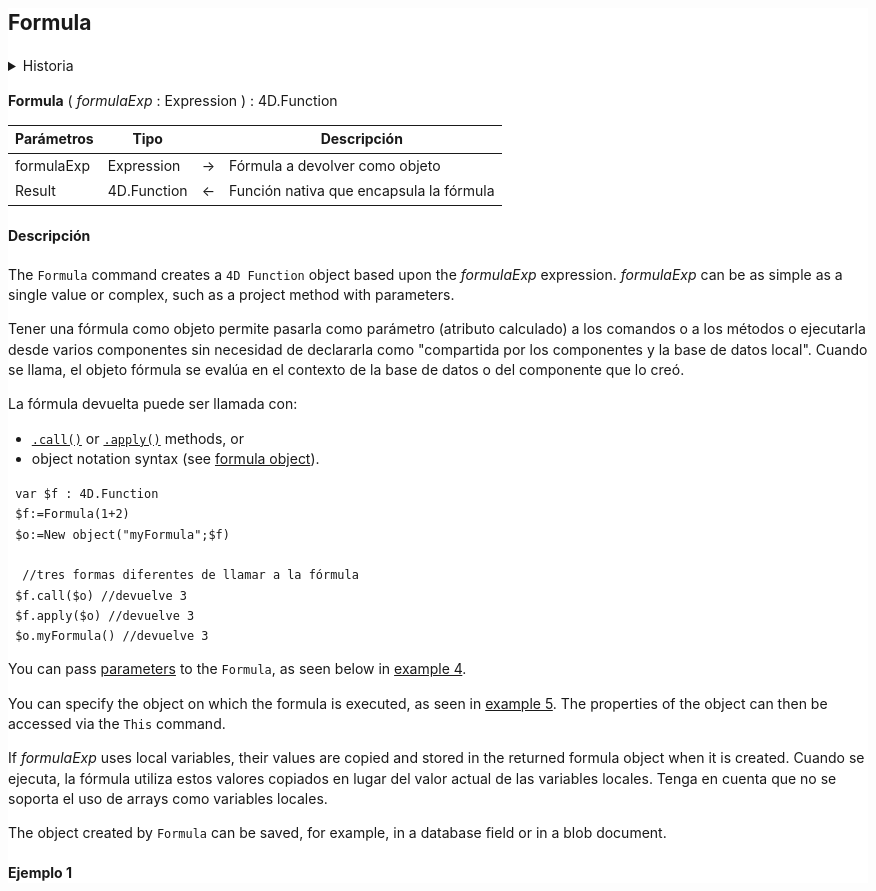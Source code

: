 ## Formula

<details><summary>Historia</summary></details>

**Formula** ( *formulaExp* : Expression ) : 4D.Function



| Parámetros | Tipo                        |     | Descripción                             |
| ---------- | --------------------------- | :-: | --------------------------------------- |
| formulaExp | Expression                  |  -> | Fórmula a devolver como objeto          |
| Result     | 4D.Function |  <- | Función nativa que encapsula la fórmula |



#### Descripción

The `Formula` command creates a `4D Function` object based upon the _formulaExp_ expression. _formulaExp_ can be as simple as a single value or complex, such as a project method with parameters.

Tener una fórmula como objeto permite pasarla como parámetro (atributo calculado) a los comandos o a los métodos o ejecutarla desde varios componentes sin necesidad de declararla como "compartida por los componentes y la base de datos local". Cuando se llama, el objeto fórmula se evalúa en el contexto de la base de datos o del componente que lo creó.

La fórmula devuelta puede ser llamada con:

- [`.call()`](#call) or [`.apply()`](#apply) methods, or
- object notation syntax (see [formula object](#formula-object)).

```4d
 var $f : 4D.Function
 $f:=Formula(1+2)
 $o:=New object("myFormula";$f)

  //tres formas diferentes de llamar a la fórmula
 $f.call($o) //devuelve 3
 $f.apply($o) //devuelve 3
 $o.myFormula() //devuelve 3
```

You can pass [parameters](#passing-parameters) to the `Formula`, as seen below in [example 4](#example-4).

You can specify the object on which the formula is executed, as seen in [example 5](#example-5). The properties of the object can then be accessed via the `This` command.

If _formulaExp_ uses local variables, their values are copied and stored in the returned formula object when it is created. Cuando se ejecuta, la fórmula utiliza estos valores copiados en lugar del valor actual de las variables locales. Tenga en cuenta que no se soporta el uso de arrays como variables locales.

The object created by `Formula` can be saved, for example, in a database field or in a blob document.

#### Ejemplo 1
